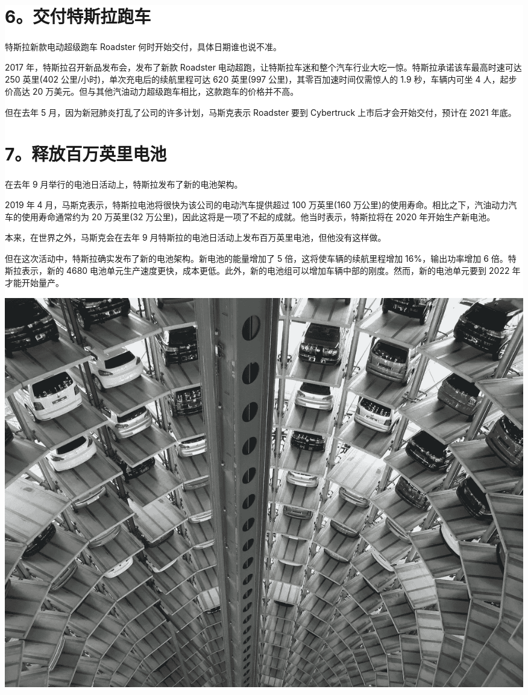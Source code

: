 # **6。交付特斯拉跑车**

特斯拉新款电动超级跑车 Roadster 何时开始交付，具体日期谁也说不准。

2017 年，特斯拉召开新品发布会，发布了新款 Roadster 电动超跑，让特斯拉车迷和整个汽车行业大吃一惊。特斯拉承诺该车最高时速可达 250 英里(402 公里/小时)，单次充电后的续航里程可达 620 英里(997 公里)，其零百加速时间仅需惊人的 1.9 秒，车辆内可坐 4 人，起步价高达 20 万美元。但与其他汽油动力超级跑车相比，这款跑车的价格并不高。

但在去年 5 月，因为新冠肺炎打乱了公司的许多计划，马斯克表示 Roadster 要到 Cybertruck 上市后才会开始交付，预计在 2021 年底。

# **7。释放百万英里电池**

在去年 9 月举行的电池日活动上，特斯拉发布了新的电池架构。

2019 年 4 月，马斯克表示，特斯拉电池将很快为该公司的电动汽车提供超过 100 万英里(160 万公里)的使用寿命。相比之下，汽油动力汽车的使用寿命通常约为 20 万英里(32 万公里)，因此这将是一项了不起的成就。他当时表示，特斯拉将在 2020 年开始生产新电池。

本来，在世界之外，马斯克会在去年 9 月特斯拉的电池日活动上发布百万英里电池，但他没有这样做。

但在这次活动中，特斯拉确实发布了新的电池架构。新电池的能量增加了 5 倍，这将使车辆的续航里程增加 16%，输出功率增加 6 倍。特斯拉表示，新的 4680 电池单元生产速度更快，成本更低。此外，新的电池组可以增加车辆中部的刚度。然而，新的电池单元要到 2022 年才能开始量产。

![](img/e2cd85032fa59aa5edb762daa848e05d.png)
